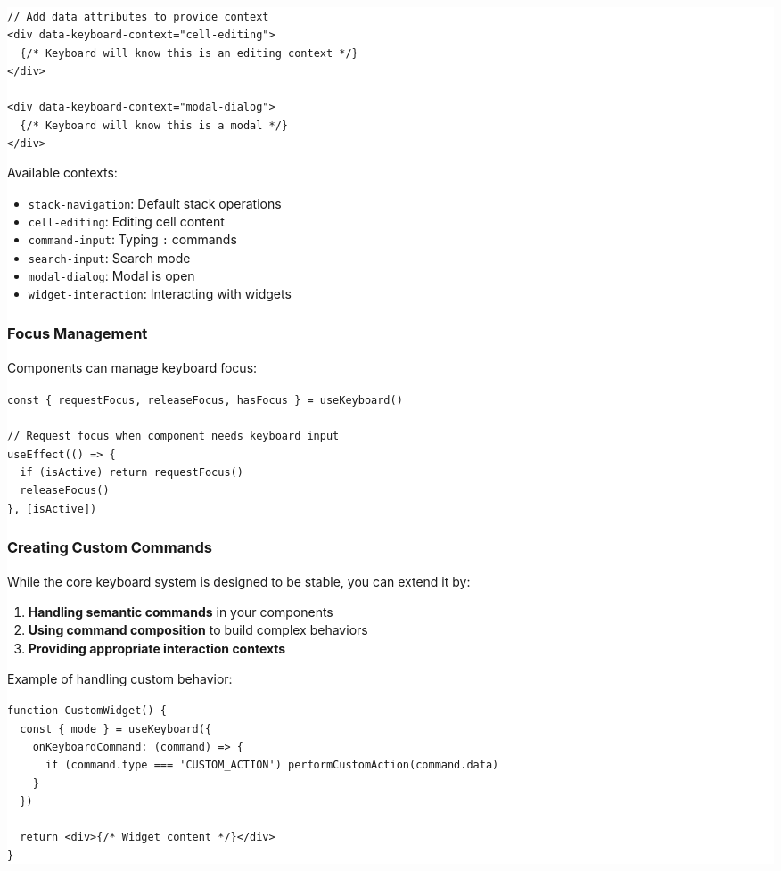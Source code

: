 ```tsx
// Add data attributes to provide context
<div data-keyboard-context="cell-editing">
  {/* Keyboard will know this is an editing context */}
</div>

<div data-keyboard-context="modal-dialog">
  {/* Keyboard will know this is a modal */}
</div>
```

Available contexts:
- `stack-navigation`: Default stack operations
- `cell-editing`: Editing cell content
- `command-input`: Typing `:` commands
- `search-input`: Search mode
- `modal-dialog`: Modal is open
- `widget-interaction`: Interacting with widgets

### Focus Management

Components can manage keyboard focus:

```tsx
const { requestFocus, releaseFocus, hasFocus } = useKeyboard()

// Request focus when component needs keyboard input
useEffect(() => {
  if (isActive) return requestFocus()
  releaseFocus()
}, [isActive])
```

### Creating Custom Commands

While the core keyboard system is designed to be stable, you can extend it by:

1. **Handling semantic commands** in your components
2. **Using command composition** to build complex behaviors
3. **Providing appropriate interaction contexts**

Example of handling custom behavior:

```tsx
function CustomWidget() {
  const { mode } = useKeyboard({
    onKeyboardCommand: (command) => {
      if (command.type === 'CUSTOM_ACTION') performCustomAction(command.data)
    }
  })

  return <div>{/* Widget content */}</div>
}
```

